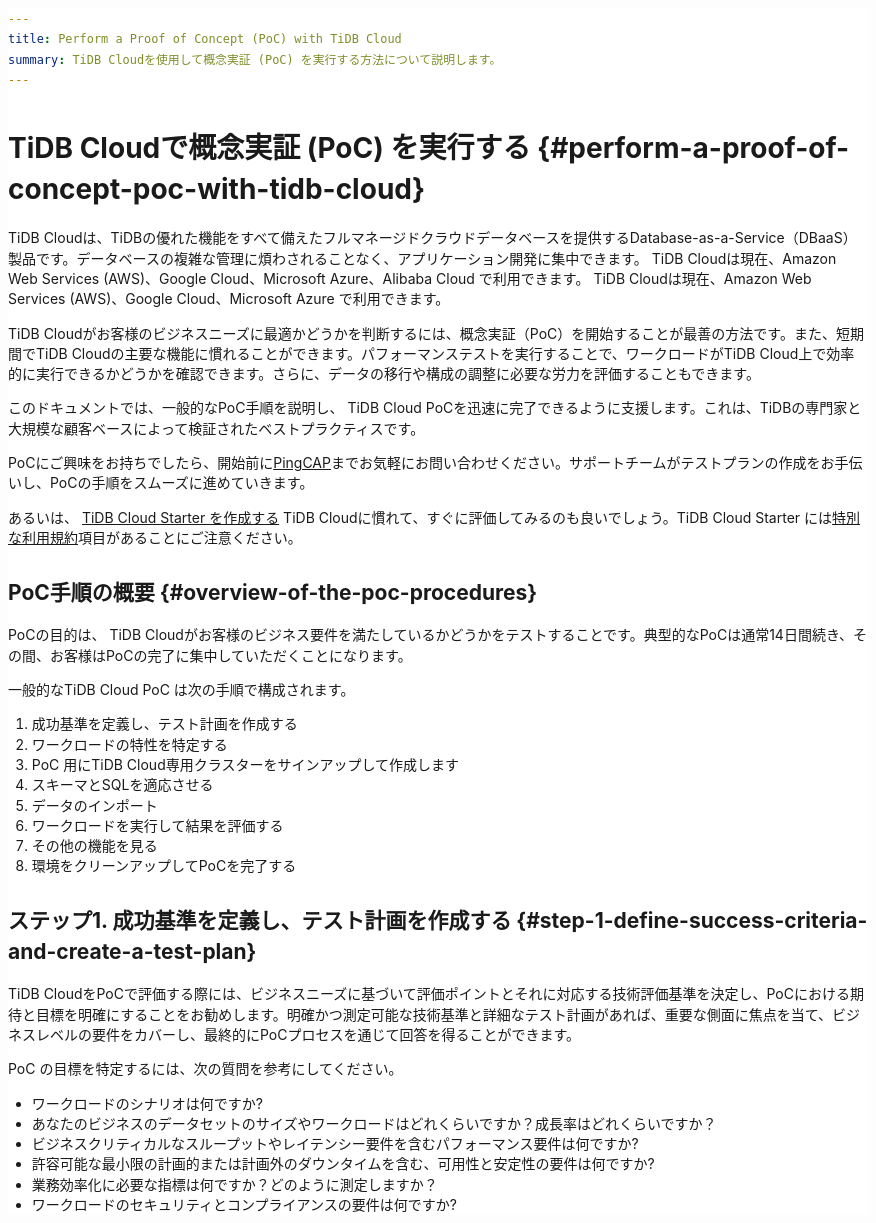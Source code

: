 ```yaml
---
title: Perform a Proof of Concept (PoC) with TiDB Cloud
summary: TiDB Cloudを使用して概念実証 (PoC) を実行する方法について説明します。
---
```


# TiDB Cloudで概念実証 (PoC) を実行する {#perform-a-proof-of-concept-poc-with-tidb-cloud}

TiDB Cloudは、TiDBの優れた機能をすべて備えたフルマネージドクラウドデータベースを提供するDatabase-as-a-Service（DBaaS）製品です。データベースの複雑な管理に煩わされることなく、アプリケーション開発に集中できます。<customcontent language="en,zh"> TiDB Cloudは現在、Amazon Web Services (AWS)、Google Cloud、Microsoft Azure、Alibaba Cloud で利用できます。</customcontent><customcontent language="ja"> TiDB Cloudは現在、Amazon Web Services (AWS)、Google Cloud、Microsoft Azure で利用できます。</customcontent>

TiDB Cloudがお客様のビジネスニーズに最適かどうかを判断するには、概念実証（PoC）を開始することが最善の方法です。また、短期間でTiDB Cloudの主要な機能に慣れることができます。パフォーマンステストを実行することで、ワークロードがTiDB Cloud上で効率的に実行できるかどうかを確認できます。さらに、データの移行や構成の調整に必要な労力を評価することもできます。

このドキュメントでは、一般的なPoC手順を説明し、 TiDB Cloud PoCを迅速に完了できるように支援します。これは、TiDBの専門家と大規模な顧客ベースによって検証されたベストプラクティスです。

PoCにご興味をお持ちでしたら、開始前に<a href="mailto:tidbcloud-support@pingcap.com">PingCAP</a>までお気軽にお問い合わせください。サポートチームがテストプランの作成をお手伝いし、PoCの手順をスムーズに進めていきます。

あるいは、 [TiDB Cloud Starter を作成する](/tidb-cloud/tidb-cloud-quickstart.md#step-1-create-a-tidb-cluster) TiDB Cloudに慣れて、すぐに評価してみるのも良いでしょう。TiDB Cloud Starter には[特別な利用規約](/tidb-cloud/serverless-limitations.md)項目があることにご注意ください。

## PoC手順の概要 {#overview-of-the-poc-procedures}

PoCの目的は、 TiDB Cloudがお客様のビジネス要件を満たしているかどうかをテストすることです。典型的なPoCは通常14日間続き、その間、お客様はPoCの完了に集中していただくことになります。

一般的なTiDB Cloud PoC は次の手順で構成されます。

1.  成功基準を定義し、テスト計画を作成する
2.  ワークロードの特性を特定する
3.  PoC 用にTiDB Cloud専用クラスターをサインアップして作成します
4.  スキーマとSQLを適応させる
5.  データのインポート
6.  ワークロードを実行して結果を評価する
7.  その他の機能を見る
8.  環境をクリーンアップしてPoCを完了する

## ステップ1. 成功基準を定義し、テスト計画を作成する {#step-1-define-success-criteria-and-create-a-test-plan}

TiDB CloudをPoCで評価する際には、ビジネスニーズに基づいて評価ポイントとそれに対応する技術評価基準を決定し、PoCにおける期待と目標を明確にすることをお勧めします。明確かつ測定可能な技術基準と詳細なテスト計画があれば、重要な側面に焦点を当て、ビジネスレベルの要件をカバーし、最終的にPoCプロセスを通じて回答を得ることができます。

PoC の目標を特定するには、次の質問を参考にしてください。

-   ワークロードのシナリオは何ですか?
-   あなたのビジネスのデータセットのサイズやワークロードはどれくらいですか？成長率はどれくらいですか？
-   ビジネスクリティカルなスループットやレイテンシー要件を含むパフォーマンス要件は何ですか?
-   許容可能な最小限の計画的または計画外のダウンタイムを含む、可用性と安定性の要件は何ですか?
-   業務効率化に必要な指標は何ですか？どのように測定しますか？
-   ワークロードのセキュリティとコンプライアンスの要件は何ですか?
